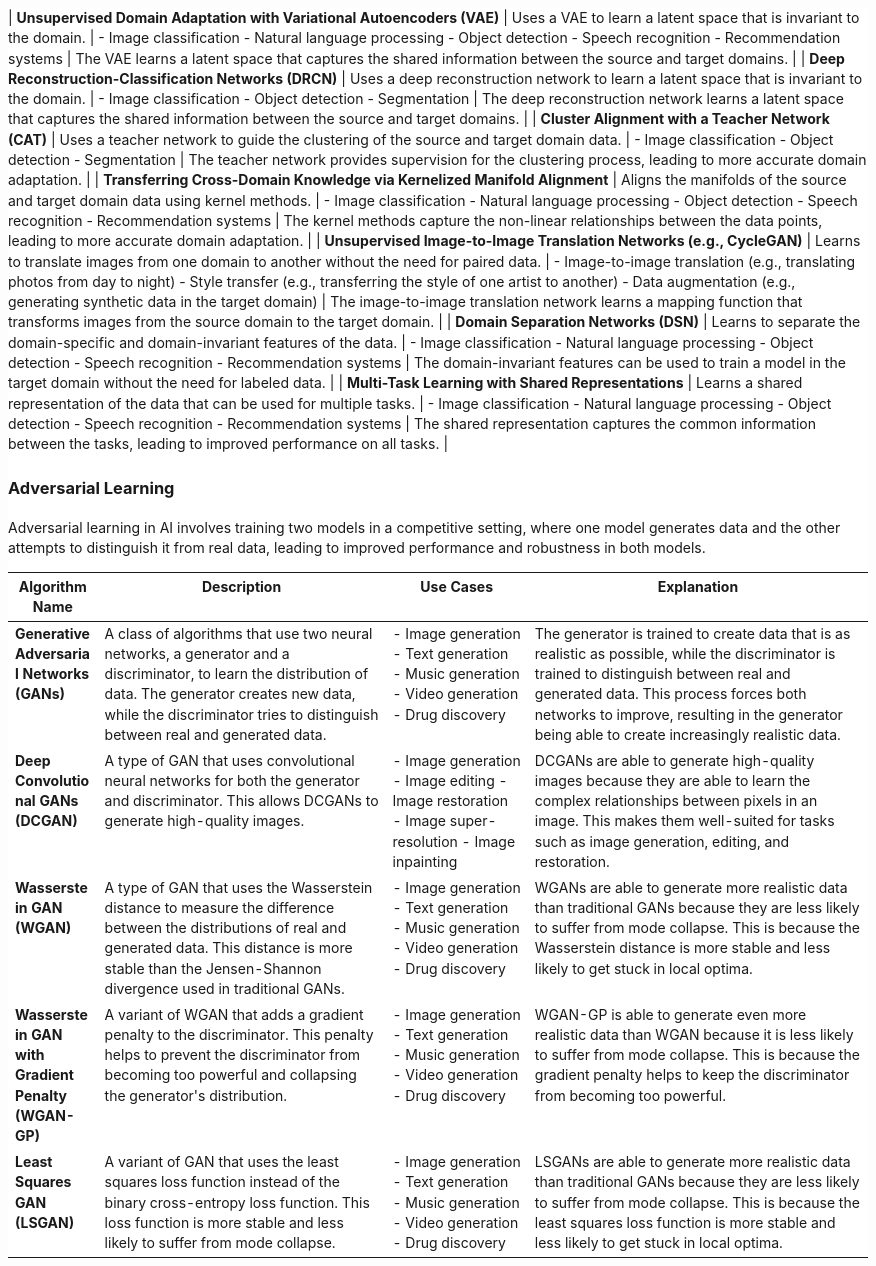 | **Unsupervised Domain Adaptation with Variational Autoencoders (VAE)** | Uses a VAE to learn a latent space that is invariant to the domain. | - Image classification - Natural language processing - Object detection - Speech recognition - Recommendation systems | The VAE learns a latent space that captures the shared information between the source and target domains. |
| **Deep Reconstruction-Classification Networks (DRCN)** | Uses a deep reconstruction network to learn a latent space that is invariant to the domain. | - Image classification - Object detection - Segmentation | The deep reconstruction network learns a latent space that captures the shared information between the source and target domains. |
| **Cluster Alignment with a Teacher Network (CAT)** | Uses a teacher network to guide the clustering of the source and target domain data. | - Image classification - Object detection - Segmentation | The teacher network provides supervision for the clustering process, leading to more accurate domain adaptation. |
| **Transferring Cross-Domain Knowledge via Kernelized Manifold Alignment** | Aligns the manifolds of the source and target domain data using kernel methods. | - Image classification - Natural language processing - Object detection - Speech recognition - Recommendation systems | The kernel methods capture the non-linear relationships between the data points, leading to more accurate domain adaptation. |
| **Unsupervised Image-to-Image Translation Networks (e.g., CycleGAN)** | Learns to translate images from one domain to another without the need for paired data. | - Image-to-image translation (e.g., translating photos from day to night) - Style transfer (e.g., transferring the style of one artist to another) - Data augmentation (e.g., generating synthetic data in the target domain) | The image-to-image translation network learns a mapping function that transforms images from the source domain to the target domain. |
| **Domain Separation Networks (DSN)** | Learns to separate the domain-specific and domain-invariant features of the data. | - Image classification - Natural language processing - Object detection - Speech recognition - Recommendation systems | The domain-invariant features can be used to train a model in the target domain without the need for labeled data. |
| **Multi-Task Learning with Shared Representations** | Learns a shared representation of the data that can be used for multiple tasks. | - Image classification - Natural language processing - Object detection - Speech recognition - Recommendation systems | The shared representation captures the common information between the tasks, leading to improved performance on all tasks. |

### Adversarial Learning
Adversarial learning in AI involves training two models in a competitive setting, where one model generates data and the other attempts to distinguish it from real data, leading to improved performance and robustness in both models.

| Algorithm Name | Description | Use Cases | Explanation |
|---|---|---|---|
| **Generative Adversarial Networks (GANs)** | A class of algorithms that use two neural networks, a generator and a discriminator, to learn the distribution of data. The generator creates new data, while the discriminator tries to distinguish between real and generated data. | - Image generation - Text generation - Music generation - Video generation - Drug discovery | The generator is trained to create data that is as realistic as possible, while the discriminator is trained to distinguish between real and generated data. This process forces both networks to improve, resulting in the generator being able to create increasingly realistic data. |
| **Deep Convolutional GANs (DCGAN)** | A type of GAN that uses convolutional neural networks for both the generator and discriminator. This allows DCGANs to generate high-quality images. | - Image generation - Image editing - Image restoration - Image super-resolution - Image inpainting | DCGANs are able to generate high-quality images because they are able to learn the complex relationships between pixels in an image. This makes them well-suited for tasks such as image generation, editing, and restoration. |
| **Wasserstein GAN (WGAN)** | A type of GAN that uses the Wasserstein distance to measure the difference between the distributions of real and generated data. This distance is more stable than the Jensen-Shannon divergence used in traditional GANs. | - Image generation - Text generation - Music generation - Video generation - Drug discovery | WGANs are able to generate more realistic data than traditional GANs because they are less likely to suffer from mode collapse. This is because the Wasserstein distance is more stable and less likely to get stuck in local optima. |
| **Wasserstein GAN with Gradient Penalty (WGAN-GP)** | A variant of WGAN that adds a gradient penalty to the discriminator. This penalty helps to prevent the discriminator from becoming too powerful and collapsing the generator's distribution. | - Image generation - Text generation - Music generation - Video generation - Drug discovery | WGAN-GP is able to generate even more realistic data than WGAN because it is less likely to suffer from mode collapse. This is because the gradient penalty helps to keep the discriminator from becoming too powerful. |
| **Least Squares GAN (LSGAN)** | A variant of GAN that uses the least squares loss function instead of the binary cross-entropy loss function. This loss function is more stable and less likely to suffer from mode collapse. | - Image generation - Text generation - Music generation - Video generation - Drug discovery | LSGANs are able to generate more realistic data than traditional GANs because they are less likely to suffer from mode collapse. This is because the least squares loss function is more stable and less likely to get stuck in local optima. |